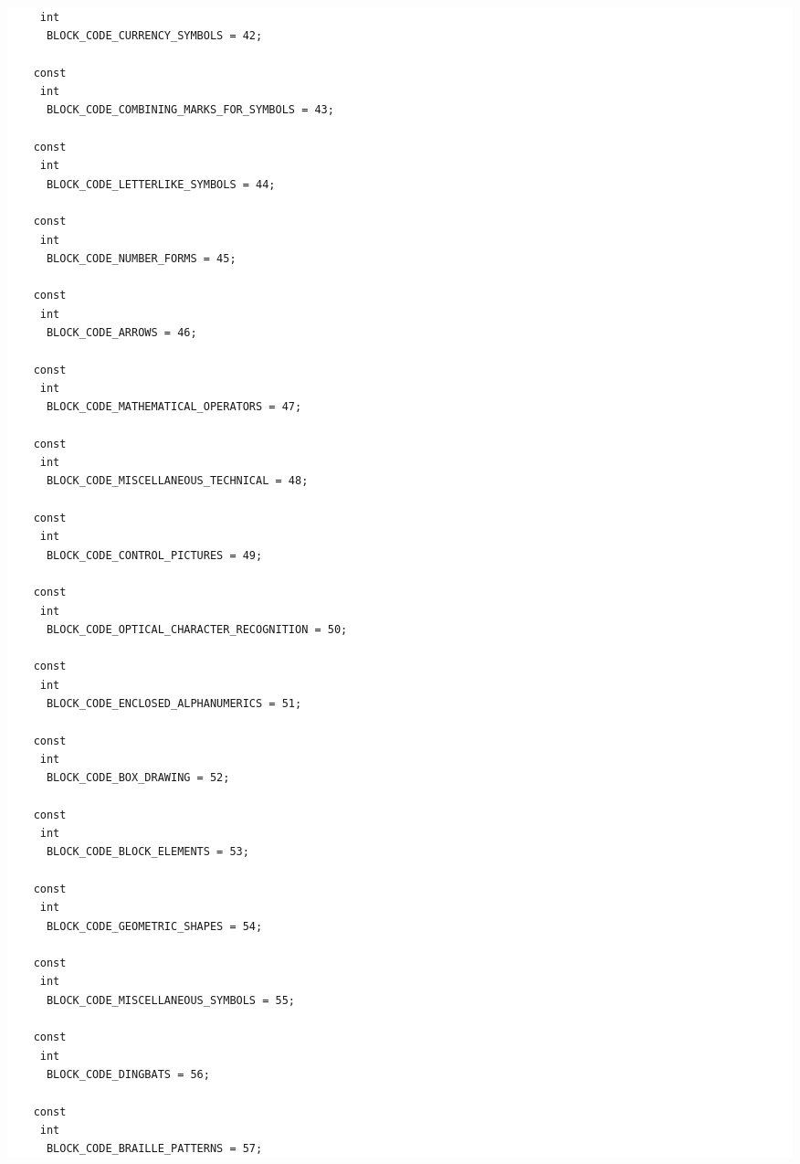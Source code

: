 ```classsynopsis
     int
      BLOCK_CODE_CURRENCY_SYMBOLS = 42;

    const
     int
      BLOCK_CODE_COMBINING_MARKS_FOR_SYMBOLS = 43;

    const
     int
      BLOCK_CODE_LETTERLIKE_SYMBOLS = 44;

    const
     int
      BLOCK_CODE_NUMBER_FORMS = 45;

    const
     int
      BLOCK_CODE_ARROWS = 46;

    const
     int
      BLOCK_CODE_MATHEMATICAL_OPERATORS = 47;

    const
     int
      BLOCK_CODE_MISCELLANEOUS_TECHNICAL = 48;

    const
     int
      BLOCK_CODE_CONTROL_PICTURES = 49;

    const
     int
      BLOCK_CODE_OPTICAL_CHARACTER_RECOGNITION = 50;

    const
     int
      BLOCK_CODE_ENCLOSED_ALPHANUMERICS = 51;

    const
     int
      BLOCK_CODE_BOX_DRAWING = 52;

    const
     int
      BLOCK_CODE_BLOCK_ELEMENTS = 53;

    const
     int
      BLOCK_CODE_GEOMETRIC_SHAPES = 54;

    const
     int
      BLOCK_CODE_MISCELLANEOUS_SYMBOLS = 55;

    const
     int
      BLOCK_CODE_DINGBATS = 56;

    const
     int
      BLOCK_CODE_BRAILLE_PATTERNS = 57;

```
